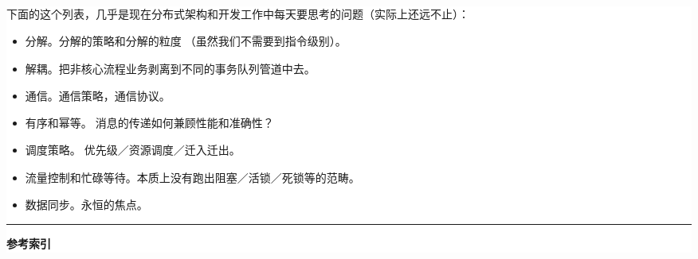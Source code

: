 下面的这个列表，几乎是现在分布式架构和开发工作中每天要思考的问题（实际上还远不止）：  

  - 分解。分解的策略和分解的粒度 （虽然我们不需要到指令级别）。  
  
  - 解耦。把非核心流程业务剥离到不同的事务队列管道中去。   
  
  - 通信。通信策略，通信协议。  
  
  - 有序和幂等。 消息的传递如何兼顾性能和准确性？  

  - 调度策略。 优先级／资源调度／迁入迁出。   
  
  - 流量控制和忙碌等待。本质上没有跑出阻塞／活锁／死锁等的范畴。  
  
  - 数据同步。永恒的焦点。  
  
 




---   
**参考索引** 

[^ToGo2]:[the Go Blog ：Toward Go 2 ](https://blog.golang.org/toward-go2 )  
[^PipeWiki]:[ Instruction pipelining ](https://en.wikipedia.org/wiki/Instruction_pipelining )    
[^JitWiki]:[Just-in-time_compilation ](Just-in-time_compilation )  
[^HBWiki]:[Happened-before ](https://en.wikipedia.org/wiki/Happened-before)  
[^IssJvms]:[JVM spec :Instruction Set Summary  ](https://docs.oracle.com/javase/specs/jvms/se7/html/jvms-2.html#jvms-2.11)   

*<end>*

